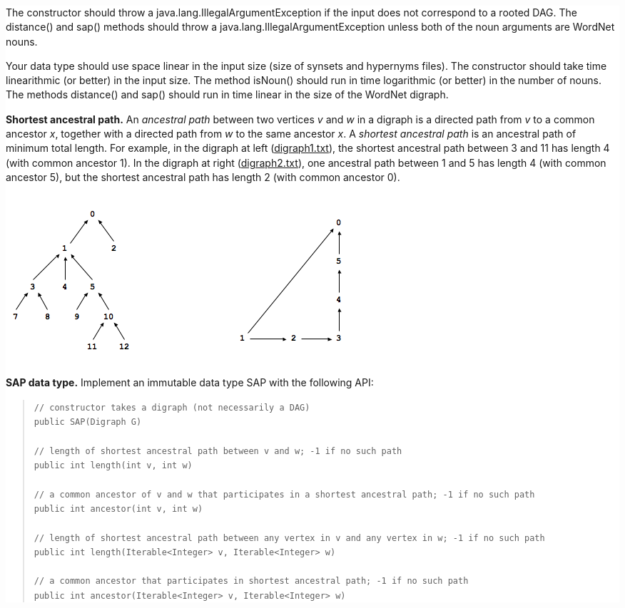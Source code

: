 > 
> 

The constructor should throw a java.lang.IllegalArgumentException
if the input does not correspond to a rooted DAG.
The distance() and sap() methods
should throw a java.lang.IllegalArgumentException
unless both of the noun arguments are WordNet nouns.

Your data type should use space linear in the input size
(size of synsets and hypernyms files).
The constructor should take time linearithmic (or better) in the input size.
The method isNoun() should run in time logarithmic (or better) in
the number of nouns.
The methods distance() and sap() should run in time linear in the
size of the WordNet digraph.

**Shortest ancestral path.**
An _ancestral path_ between two vertices
_v_ and _w_ in a digraph is a directed path from
_v_ to a common ancestor _x_, together with
a directed path from _w_ to the same ancestor _x_. 
A _shortest ancestral path_ is an ancestral path of minimum total length.
For example, in the digraph at left
([digraph1.txt][4]),
the shortest ancestral path between
3 and 11 has length 4 (with common ancestor 1).
In the digraph at right ([digraph2.txt][5]),
one ancestral path between 1 and 5 has length 4
(with common ancestor 5), but the shortest ancestral path has length 2
(with common ancestor 0).

![](wordnet-sap.png)

  
**SAP data type.**
Implement an immutable data type SAP with the following API:

>     // constructor takes a digraph (not necessarily a DAG)
>     public SAP(Digraph G)
>     
>     // length of shortest ancestral path between v and w; -1 if no such path
>     public int length(int v, int w)
>     
>     // a common ancestor of v and w that participates in a shortest ancestral path; -1 if no such path
>     public int ancestor(int v, int w)
>     
>     // length of shortest ancestral path between any vertex in v and any vertex in w; -1 if no such path
>     public int length(Iterable<Integer> v, Iterable<Integer> w)
>     
>     // a common ancestor that participates in shortest ancestral path; -1 if no such path
>     public int ancestor(Iterable<Integer> v, Iterable<Integer> w)

[0]: http://wordnet.princeton.edu/
[1]: http://en.wikipedia.org/wiki/Watson_(computer)
[2]: http://coursera.cs.princeton.edu/algs4/testing/wordnet/synsets.txt
[3]: http://coursera.cs.princeton.edu/algs4/testing/wordnet/hypernyms.txt
[4]: http://coursera.cs.princeton.edu/algs4/testing/wordnet/digraph1.txt
[5]: http://coursera.cs.princeton.edu/algs4/testing/wordnet/digraph2.txt